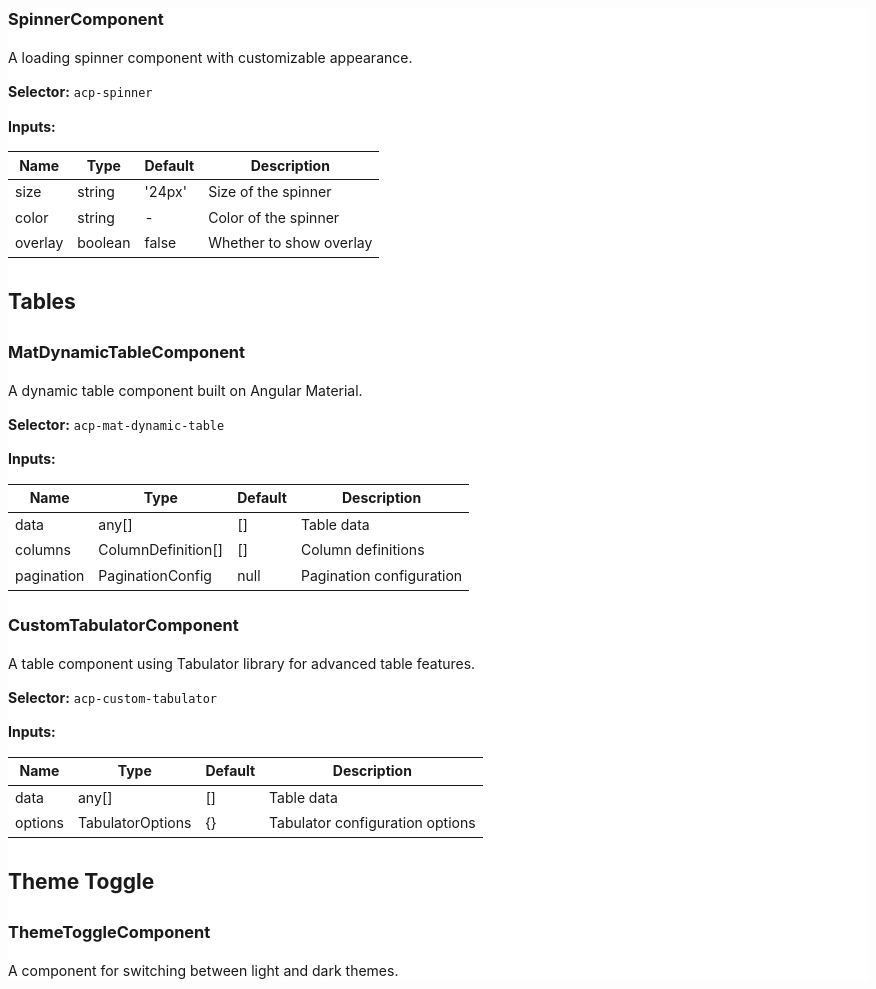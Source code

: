 ### SpinnerComponent

A loading spinner component with customizable appearance.

**Selector:** `acp-spinner`

**Inputs:**

| Name    | Type    | Default | Description             |
| ------- | ------- | ------- | ----------------------- |
| size    | string  | '24px'  | Size of the spinner     |
| color   | string  | -       | Color of the spinner    |
| overlay | boolean | false   | Whether to show overlay |

## Tables

### MatDynamicTableComponent

A dynamic table component built on Angular Material.

**Selector:** `acp-mat-dynamic-table`

**Inputs:**

| Name       | Type               | Default | Description              |
| ---------- | ------------------ | ------- | ------------------------ |
| data       | any[]              | []      | Table data               |
| columns    | ColumnDefinition[] | []      | Column definitions       |
| pagination | PaginationConfig   | null    | Pagination configuration |

### CustomTabulatorComponent

A table component using Tabulator library for advanced table features.

**Selector:** `acp-custom-tabulator`

**Inputs:**

| Name    | Type             | Default | Description                     |
| ------- | ---------------- | ------- | ------------------------------- |
| data    | any[]            | []      | Table data                      |
| options | TabulatorOptions | {}      | Tabulator configuration options |

## Theme Toggle

### ThemeToggleComponent

A component for switching between light and dark themes.
